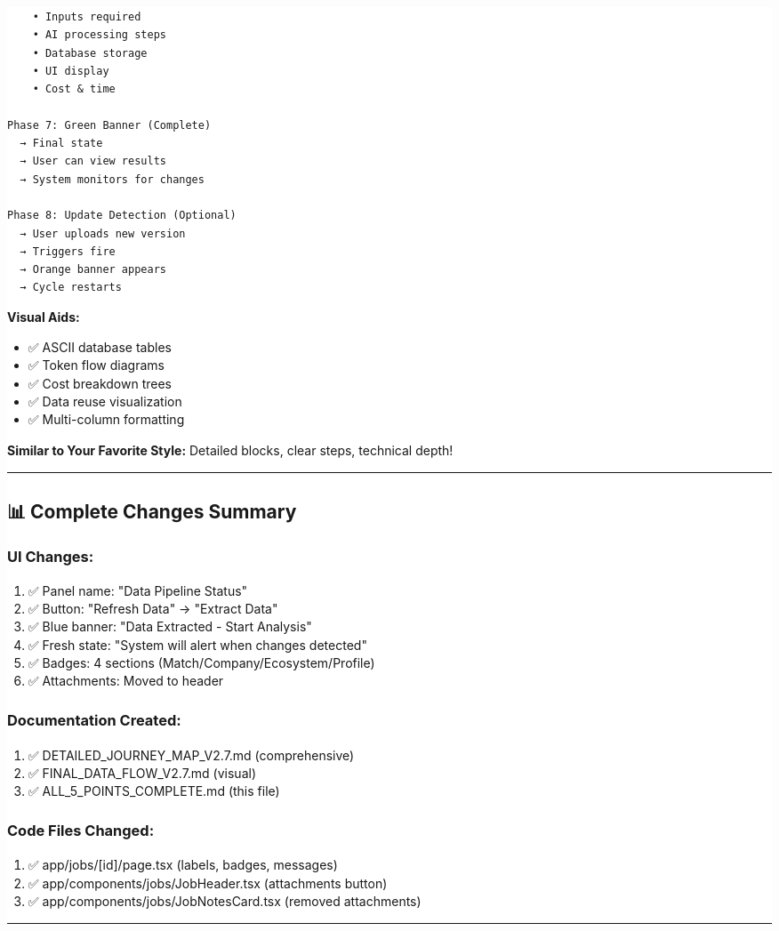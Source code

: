 ```
    • Inputs required
    • AI processing steps
    • Database storage
    • UI display
    • Cost & time

Phase 7: Green Banner (Complete)
  → Final state
  → User can view results
  → System monitors for changes

Phase 8: Update Detection (Optional)
  → User uploads new version
  → Triggers fire
  → Orange banner appears
  → Cycle restarts
```

**Visual Aids:**
- ✅ ASCII database tables
- ✅ Token flow diagrams
- ✅ Cost breakdown trees
- ✅ Data reuse visualization
- ✅ Multi-column formatting

**Similar to Your Favorite Style:** Detailed blocks, clear steps, technical depth!

---

## 📊 **Complete Changes Summary**

### **UI Changes:**
1. ✅ Panel name: "Data Pipeline Status"
2. ✅ Button: "Refresh Data" → "Extract Data"
3. ✅ Blue banner: "Data Extracted - Start Analysis"
4. ✅ Fresh state: "System will alert when changes detected"
5. ✅ Badges: 4 sections (Match/Company/Ecosystem/Profile)
6. ✅ Attachments: Moved to header

### **Documentation Created:**
1. ✅ DETAILED_JOURNEY_MAP_V2.7.md (comprehensive)
2. ✅ FINAL_DATA_FLOW_V2.7.md (visual)
3. ✅ ALL_5_POINTS_COMPLETE.md (this file)

### **Code Files Changed:**
1. ✅ app/jobs/[id]/page.tsx (labels, badges, messages)
2. ✅ app/components/jobs/JobHeader.tsx (attachments button)
3. ✅ app/components/jobs/JobNotesCard.tsx (removed attachments)

---
